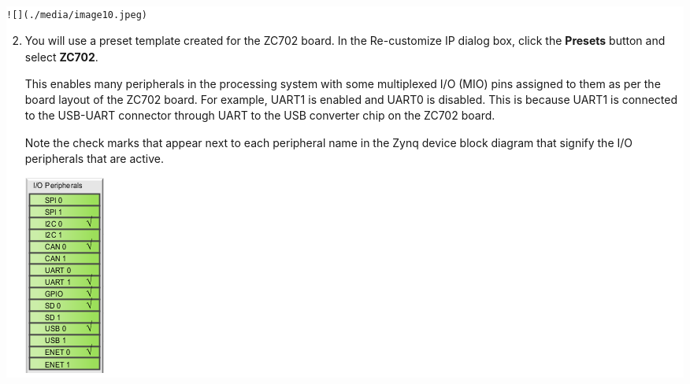     ![](./media/image10.jpeg)

2.  You will use a preset template created for the ZC702 board. In the
    Re-customize IP dialog box, click the **Presets** button and
    select **ZC702**.

    This enables many peripherals in the processing system with some
    multiplexed I/O (MIO) pins assigned to them as per the board layout of
    the ZC702 board. For example, UART1 is enabled and UART0 is disabled.
    This is because UART1 is connected to the USB-UART connector through
    UART to the USB converter chip on the ZC702 board.

    Note the check marks that appear next to each peripheral name in the
    Zynq device block diagram that signify the I/O peripherals that are
    active.

    ![](./media/image11.png)